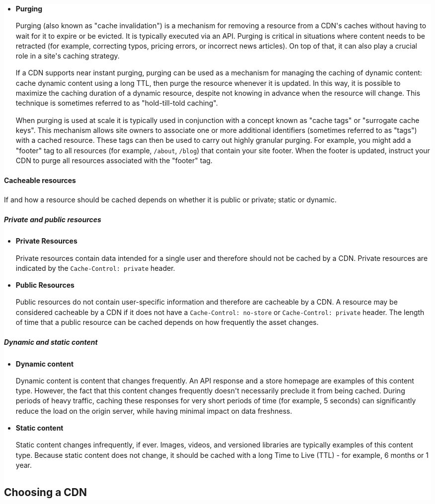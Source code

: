 *  **Purging**

    Purging (also known as "cache invalidation") is a mechanism for removing a resource from a CDN's caches without having to wait for it to expire or be evicted. It is typically executed via an API. Purging is critical in situations where content needs to be retracted (for example, correcting typos, pricing errors, or incorrect news articles). On top of that, it can also play a crucial role in a site's caching strategy.

    If a CDN supports near instant purging, purging can be used as a mechanism for managing the caching of dynamic content: cache dynamic content using a long TTL, then purge the resource whenever it is updated. In this way, it is possible to maximize the caching duration of a dynamic resource, despite not knowing in advance when the resource will change. This technique is sometimes referred to as "hold-till-told caching".

    When purging is used at scale it is typically used in conjunction with a concept known as "cache tags" or "surrogate cache keys". This mechanism allows site owners to associate one or more additional identifiers (sometimes referred to as "tags") with a cached resource. These tags can then be used to carry out highly granular purging. For example, you might add a "footer" tag to all resources (for example, `/about`, `/blog`) that contain your site footer. When the footer is updated, instruct your CDN to purge all resources associated with the "footer" tag.

#### Cacheable resources

If and how a resource should be cached depends on whether it is public or private; static or dynamic.

##### Private and public resources

*  **Private Resources**

    Private resources contain data intended for a single user and therefore should not be cached by a CDN. Private resources are indicated by the `Cache-Control: private` header.

*  **Public Resources**

    Public resources do not contain user-specific information and therefore are cacheable by a CDN. A resource may be considered cacheable by a CDN if it does not have a `Cache-Control: no-store` or `Cache-Control: private` header. The length of time that a public resource can be cached depends on how frequently the asset changes.

##### Dynamic and static content  

*   **Dynamic content**

    Dynamic content is content that changes frequently. An API response and a store homepage are examples of this content type. However, the fact that this content changes frequently doesn't necessarily preclude it from being cached. During periods of heavy traffic, caching these responses for very short periods of time (for example, 5 seconds) can significantly reduce the load on the origin server, while having minimal impact on data freshness.

*   **Static content**

    Static content changes infrequently, if ever. Images, videos, and versioned libraries are typically examples of this content type. Because static content does not change, it should be cached with a long Time to Live (TTL) - for example, 6 months or 1 year.

## Choosing a CDN
